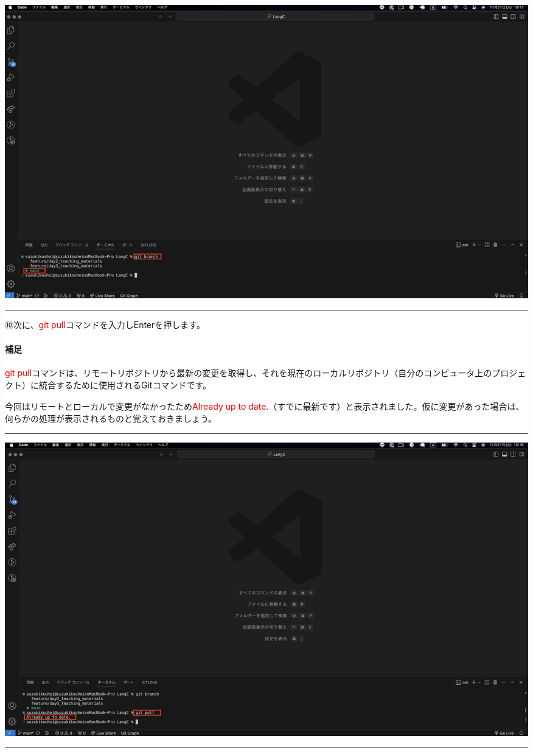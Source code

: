 ![github](./image/09.png)

---
⑩次に、<font color="red">git pull</font>コマンドを入力しEnterを押します。
#### 補足
<font color="red">git pull</font>コマンドは、リモートリポジトリから最新の変更を取得し、それを現在のローカルリポジトリ（自分のコンピュータ上のプロジェクト）に統合するために使用されるGitコマンドです。

今回はリモートとローカルで変更がなかったため<font color="red">Already up to date.</font>（すでに最新です）と表示されました。仮に変更があった場合は、何らかの処理が表示されるものと覚えておきましょう。

---

![github](./image/10.png)

---